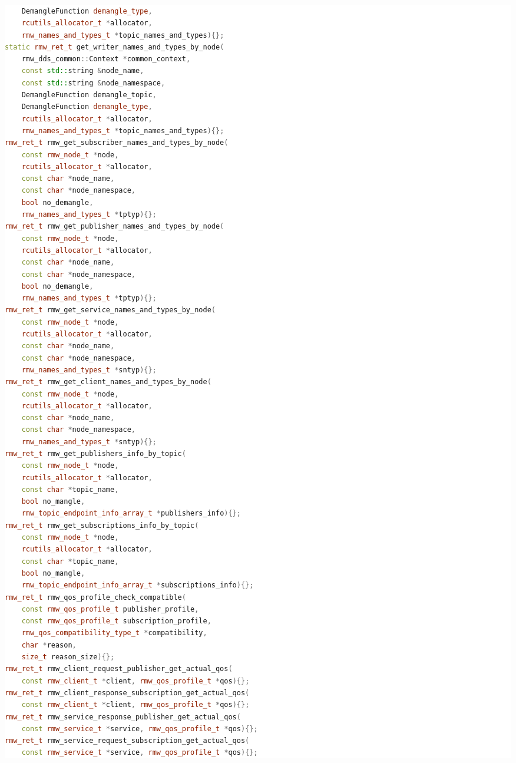 ```cpp
    DemangleFunction demangle_type,
    rcutils_allocator_t *allocator,
    rmw_names_and_types_t *topic_names_and_types){};
static rmw_ret_t get_writer_names_and_types_by_node(
    rmw_dds_common::Context *common_context,
    const std::string &node_name,
    const std::string &node_namespace,
    DemangleFunction demangle_topic,
    DemangleFunction demangle_type,
    rcutils_allocator_t *allocator,
    rmw_names_and_types_t *topic_names_and_types){};
rmw_ret_t rmw_get_subscriber_names_and_types_by_node(
    const rmw_node_t *node,
    rcutils_allocator_t *allocator,
    const char *node_name,
    const char *node_namespace,
    bool no_demangle,
    rmw_names_and_types_t *tptyp){};
rmw_ret_t rmw_get_publisher_names_and_types_by_node(
    const rmw_node_t *node,
    rcutils_allocator_t *allocator,
    const char *node_name,
    const char *node_namespace,
    bool no_demangle,
    rmw_names_and_types_t *tptyp){};
rmw_ret_t rmw_get_service_names_and_types_by_node(
    const rmw_node_t *node,
    rcutils_allocator_t *allocator,
    const char *node_name,
    const char *node_namespace,
    rmw_names_and_types_t *sntyp){};
rmw_ret_t rmw_get_client_names_and_types_by_node(
    const rmw_node_t *node,
    rcutils_allocator_t *allocator,
    const char *node_name,
    const char *node_namespace,
    rmw_names_and_types_t *sntyp){};
rmw_ret_t rmw_get_publishers_info_by_topic(
    const rmw_node_t *node,
    rcutils_allocator_t *allocator,
    const char *topic_name,
    bool no_mangle,
    rmw_topic_endpoint_info_array_t *publishers_info){};
rmw_ret_t rmw_get_subscriptions_info_by_topic(
    const rmw_node_t *node,
    rcutils_allocator_t *allocator,
    const char *topic_name,
    bool no_mangle,
    rmw_topic_endpoint_info_array_t *subscriptions_info){};
rmw_ret_t rmw_qos_profile_check_compatible(
    const rmw_qos_profile_t publisher_profile,
    const rmw_qos_profile_t subscription_profile,
    rmw_qos_compatibility_type_t *compatibility,
    char *reason,
    size_t reason_size){};
rmw_ret_t rmw_client_request_publisher_get_actual_qos(
    const rmw_client_t *client, rmw_qos_profile_t *qos){};
rmw_ret_t rmw_client_response_subscription_get_actual_qos(
    const rmw_client_t *client, rmw_qos_profile_t *qos){};
rmw_ret_t rmw_service_response_publisher_get_actual_qos(
    const rmw_service_t *service, rmw_qos_profile_t *qos){};
rmw_ret_t rmw_service_request_subscription_get_actual_qos(
    const rmw_service_t *service, rmw_qos_profile_t *qos){};
```